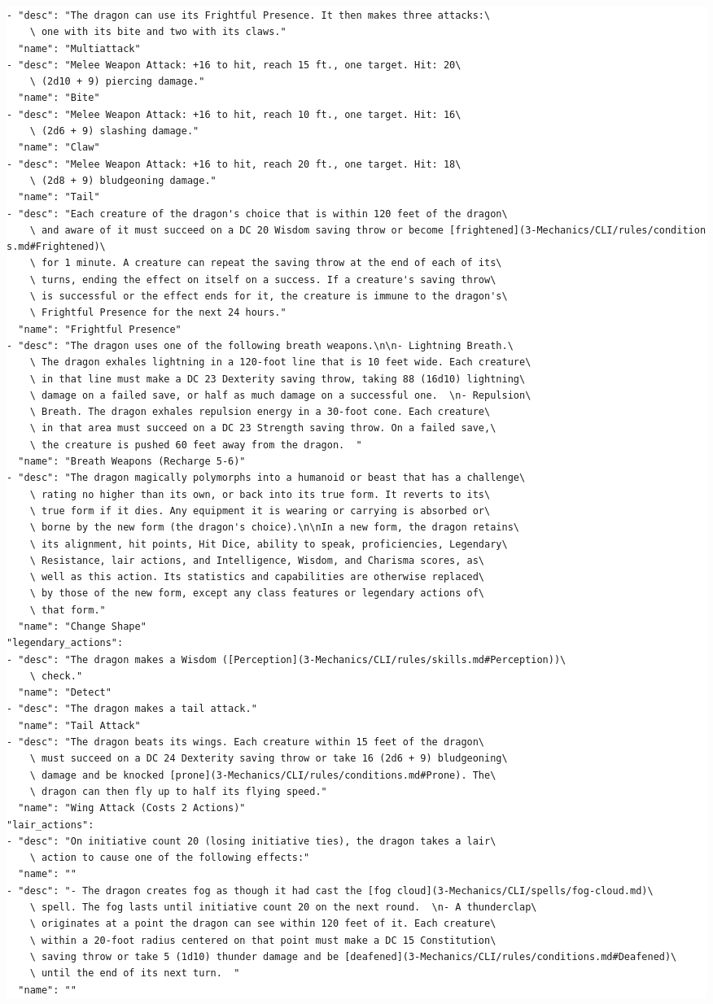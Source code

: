 ```statblock
- "desc": "The dragon can use its Frightful Presence. It then makes three attacks:\
    \ one with its bite and two with its claws."
  "name": "Multiattack"
- "desc": "Melee Weapon Attack: +16 to hit, reach 15 ft., one target. Hit: 20\
    \ (2d10 + 9) piercing damage."
  "name": "Bite"
- "desc": "Melee Weapon Attack: +16 to hit, reach 10 ft., one target. Hit: 16\
    \ (2d6 + 9) slashing damage."
  "name": "Claw"
- "desc": "Melee Weapon Attack: +16 to hit, reach 20 ft., one target. Hit: 18\
    \ (2d8 + 9) bludgeoning damage."
  "name": "Tail"
- "desc": "Each creature of the dragon's choice that is within 120 feet of the dragon\
    \ and aware of it must succeed on a DC 20 Wisdom saving throw or become [frightened](3-Mechanics/CLI/rules/conditions.md#Frightened)\
    \ for 1 minute. A creature can repeat the saving throw at the end of each of its\
    \ turns, ending the effect on itself on a success. If a creature's saving throw\
    \ is successful or the effect ends for it, the creature is immune to the dragon's\
    \ Frightful Presence for the next 24 hours."
  "name": "Frightful Presence"
- "desc": "The dragon uses one of the following breath weapons.\n\n- Lightning Breath.\
    \ The dragon exhales lightning in a 120-foot line that is 10 feet wide. Each creature\
    \ in that line must make a DC 23 Dexterity saving throw, taking 88 (16d10) lightning\
    \ damage on a failed save, or half as much damage on a successful one.  \n- Repulsion\
    \ Breath. The dragon exhales repulsion energy in a 30-foot cone. Each creature\
    \ in that area must succeed on a DC 23 Strength saving throw. On a failed save,\
    \ the creature is pushed 60 feet away from the dragon.  "
  "name": "Breath Weapons (Recharge 5-6)"
- "desc": "The dragon magically polymorphs into a humanoid or beast that has a challenge\
    \ rating no higher than its own, or back into its true form. It reverts to its\
    \ true form if it dies. Any equipment it is wearing or carrying is absorbed or\
    \ borne by the new form (the dragon's choice).\n\nIn a new form, the dragon retains\
    \ its alignment, hit points, Hit Dice, ability to speak, proficiencies, Legendary\
    \ Resistance, lair actions, and Intelligence, Wisdom, and Charisma scores, as\
    \ well as this action. Its statistics and capabilities are otherwise replaced\
    \ by those of the new form, except any class features or legendary actions of\
    \ that form."
  "name": "Change Shape"
"legendary_actions":
- "desc": "The dragon makes a Wisdom ([Perception](3-Mechanics/CLI/rules/skills.md#Perception))\
    \ check."
  "name": "Detect"
- "desc": "The dragon makes a tail attack."
  "name": "Tail Attack"
- "desc": "The dragon beats its wings. Each creature within 15 feet of the dragon\
    \ must succeed on a DC 24 Dexterity saving throw or take 16 (2d6 + 9) bludgeoning\
    \ damage and be knocked [prone](3-Mechanics/CLI/rules/conditions.md#Prone). The\
    \ dragon can then fly up to half its flying speed."
  "name": "Wing Attack (Costs 2 Actions)"
"lair_actions":
- "desc": "On initiative count 20 (losing initiative ties), the dragon takes a lair\
    \ action to cause one of the following effects:"
  "name": ""
- "desc": "- The dragon creates fog as though it had cast the [fog cloud](3-Mechanics/CLI/spells/fog-cloud.md)\
    \ spell. The fog lasts until initiative count 20 on the next round.  \n- A thunderclap\
    \ originates at a point the dragon can see within 120 feet of it. Each creature\
    \ within a 20-foot radius centered on that point must make a DC 15 Constitution\
    \ saving throw or take 5 (1d10) thunder damage and be [deafened](3-Mechanics/CLI/rules/conditions.md#Deafened)\
    \ until the end of its next turn.  "
  "name": ""
```